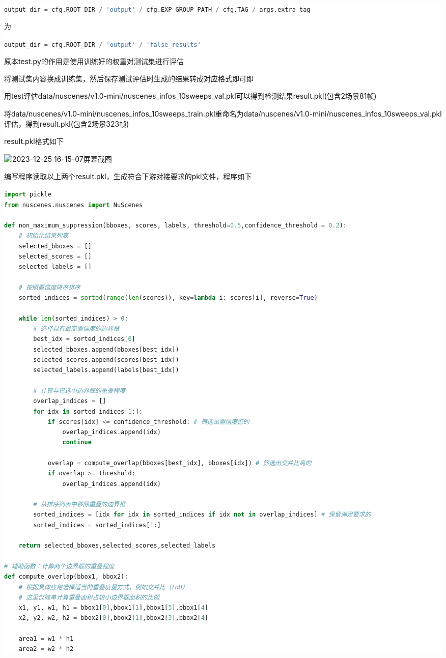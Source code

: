 ```python
output_dir = cfg.ROOT_DIR / 'output' / cfg.EXP_GROUP_PATH / cfg.TAG / args.extra_tag
```
为
```python
output_dir = cfg.ROOT_DIR / 'output' / 'false_results'
```
原本test.py的作用是使用训练好的权重对测试集进行评估

将测试集内容换成训练集，然后保存测试评估时生成的结果转成对应格式即可即

用test评估data/nuscenes/v1.0-mini/nuscenes_infos_10sweeps_val.pkl可以得到检测结果result.pkl(包含2场景81帧)

将data/nuscenes/v1.0-mini/nuscenes_infos_10sweeps_train.pkl重命名为data/nuscenes/v1.0-mini/nuscenes_infos_10sweeps_val.pkl评估，得到result.pkl(包含2场景323帧)

result.pkl格式如下

![2023-12-25 16-15-07屏幕截图](https://github.com/xingchenshanyao/VoxelNeXt/assets/116085226/18d3e9dd-ab52-4f77-8488-60abe003407d)

编写程序读取以上两个result.pkl，生成符合下游对接要求的pkl文件，程序如下
```python
import pickle
from nuscenes.nuscenes import NuScenes

def non_maximum_suppression(bboxes, scores, labels, threshold=0.5,confidence_threshold = 0.2):
    # 初始化结果列表
    selected_bboxes = []
    selected_scores = []
    selected_labels = []

    # 按照置信度降序排序
    sorted_indices = sorted(range(len(scores)), key=lambda i: scores[i], reverse=True)

    while len(sorted_indices) > 0:
        # 选择具有最高置信度的边界框
        best_idx = sorted_indices[0]
        selected_bboxes.append(bboxes[best_idx])
        selected_scores.append(scores[best_idx])
        selected_labels.append(labels[best_idx])

        # 计算与已选中边界框的重叠程度
        overlap_indices = []
        for idx in sorted_indices[1:]:
            if scores[idx] <= confidence_threshold: # 筛选出置信度低的
                overlap_indices.append(idx)
                continue

            overlap = compute_overlap(bboxes[best_idx], bboxes[idx]) # 筛选出交并比高的
            if overlap >= threshold:
                overlap_indices.append(idx)

        # 从排序列表中移除重叠的边界框
        sorted_indices = [idx for idx in sorted_indices if idx not in overlap_indices] # 保留满足要求的
        sorted_indices = sorted_indices[1:]

    return selected_bboxes,selected_scores,selected_labels

# 辅助函数：计算两个边界框的重叠程度
def compute_overlap(bbox1, bbox2):
    # 根据具体应用选择适当的重叠度量方式，例如交并比（IoU）
    # 这里仅简单计算重叠面积占较小边界框面积的比例
    x1, y1, w1, h1 = bbox1[0],bbox1[1],bbox1[3],bbox1[4]
    x2, y2, w2, h2 = bbox2[0],bbox2[1],bbox2[3],bbox2[4]

    area1 = w1 * h1
    area2 = w2 * h2
```